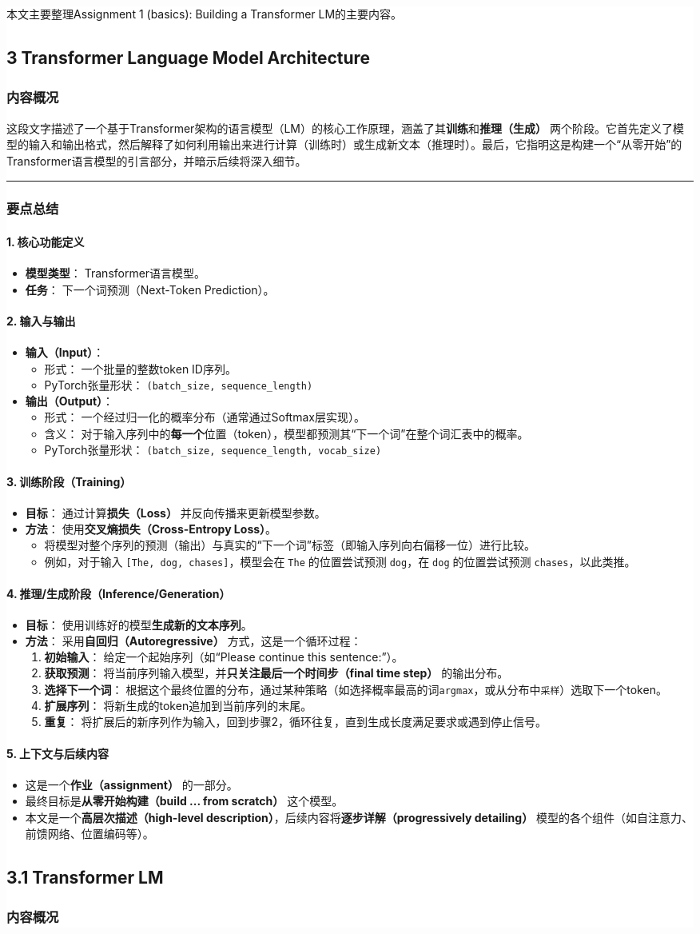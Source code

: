 本文主要整理Assignment 1 (basics): Building a Transformer LM的主要内容。

## 3 Transformer Language Model Architecture

### 内容概况

这段文字描述了一个基于Transformer架构的语言模型（LM）的核心工作原理，涵盖了其**训练**和**推理（生成）** 两个阶段。它首先定义了模型的输入和输出格式，然后解释了如何利用输出来进行计算（训练时）或生成新文本（推理时）。最后，它指明这是构建一个“从零开始”的Transformer语言模型的引言部分，并暗示后续将深入细节。

---

### 要点总结

#### 1. 核心功能定义
*   **模型类型**： Transformer语言模型。
*   **任务**： 下一个词预测（Next-Token Prediction）。

#### 2. 输入与输出
*   **输入（Input）**：
    *   形式： 一个批量的整数token ID序列。
    *   PyTorch张量形状： `(batch_size, sequence_length)`
*   **输出（Output）**：
    *   形式： 一个经过归一化的概率分布（通常通过Softmax层实现）。
    *   含义： 对于输入序列中的**每一个**位置（token），模型都预测其“下一个词”在整个词汇表中的概率。
    *   PyTorch张量形状： `(batch_size, sequence_length, vocab_size)`

#### 3. 训练阶段（Training）
*   **目标**： 通过计算**损失（Loss）** 并反向传播来更新模型参数。
*   **方法**： 使用**交叉熵损失（Cross-Entropy Loss）**。
    *   将模型对整个序列的预测（输出）与真实的“下一个词”标签（即输入序列向右偏移一位）进行比较。
    *   例如，对于输入 `[The, dog, chases]`，模型会在 `The` 的位置尝试预测 `dog`，在 `dog` 的位置尝试预测 `chases`，以此类推。

#### 4. 推理/生成阶段（Inference/Generation）
*   **目标**： 使用训练好的模型**生成新的文本序列**。
*   **方法**： 采用**自回归（Autoregressive）** 方式，这是一个循环过程：
    1.  **初始输入**： 给定一个起始序列（如“Please continue this sentence:”）。
    2.  **获取预测**： 将当前序列输入模型，并**只关注最后一个时间步（final time step）** 的输出分布。
    3.  **选择下一个词**： 根据这个最终位置的分布，通过某种策略（如选择概率最高的词`argmax`，或从分布中`采样`）选取下一个token。
    4.  **扩展序列**： 将新生成的token追加到当前序列的末尾。
    5.  **重复**： 将扩展后的新序列作为输入，回到步骤2，循环往复，直到生成长度满足要求或遇到停止信号。

#### 5. 上下文与后续内容
*   这是一个**作业（assignment）** 的一部分。
*   最终目标是**从零开始构建（build ... from scratch）** 这个模型。
*   本文是一个**高层次描述（high-level description）**，后续内容将**逐步详解（progressively detailing）** 模型的各个组件（如自注意力、前馈网络、位置编码等）。

## 3.1 Transformer LM

### 内容概况
